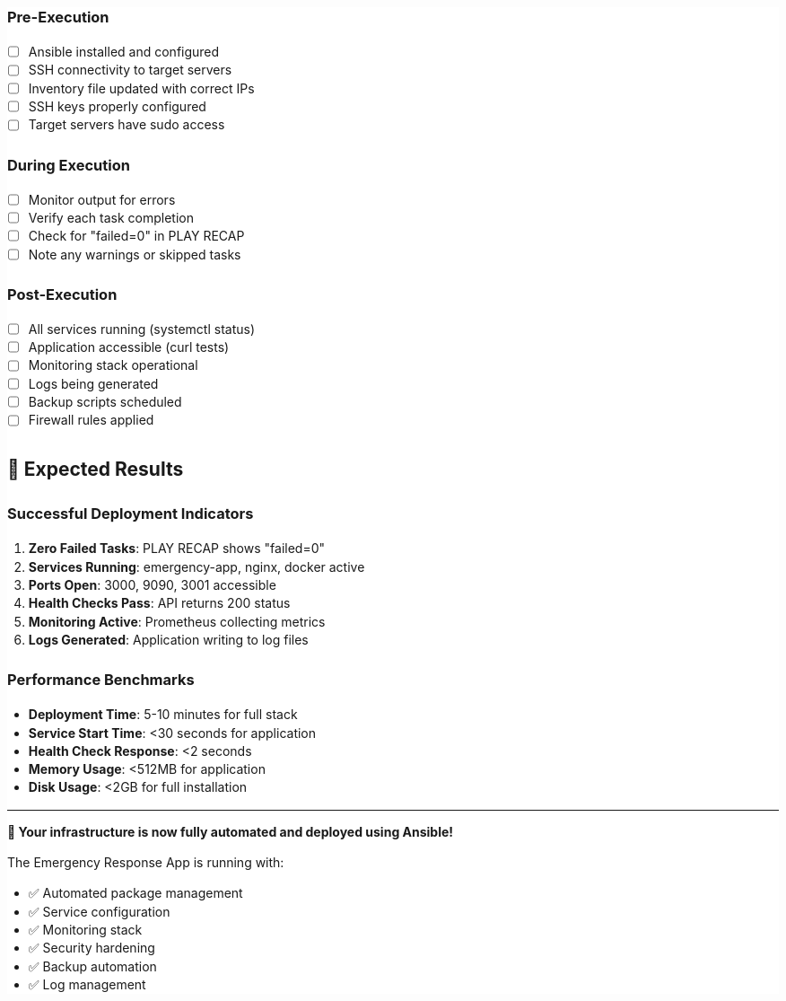 ### Pre-Execution
- [ ] Ansible installed and configured
- [ ] SSH connectivity to target servers
- [ ] Inventory file updated with correct IPs
- [ ] SSH keys properly configured
- [ ] Target servers have sudo access

### During Execution
- [ ] Monitor output for errors
- [ ] Verify each task completion
- [ ] Check for "failed=0" in PLAY RECAP
- [ ] Note any warnings or skipped tasks

### Post-Execution
- [ ] All services running (systemctl status)
- [ ] Application accessible (curl tests)
- [ ] Monitoring stack operational
- [ ] Logs being generated
- [ ] Backup scripts scheduled
- [ ] Firewall rules applied

## 🎯 Expected Results

### Successful Deployment Indicators
1. **Zero Failed Tasks**: PLAY RECAP shows "failed=0"
2. **Services Running**: emergency-app, nginx, docker active
3. **Ports Open**: 3000, 9090, 3001 accessible
4. **Health Checks Pass**: API returns 200 status
5. **Monitoring Active**: Prometheus collecting metrics
6. **Logs Generated**: Application writing to log files

### Performance Benchmarks
- **Deployment Time**: 5-10 minutes for full stack
- **Service Start Time**: <30 seconds for application
- **Health Check Response**: <2 seconds
- **Memory Usage**: <512MB for application
- **Disk Usage**: <2GB for full installation

---

**🎉 Your infrastructure is now fully automated and deployed using Ansible!**

The Emergency Response App is running with:
- ✅ Automated package management
- ✅ Service configuration
- ✅ Monitoring stack
- ✅ Security hardening
- ✅ Backup automation
- ✅ Log management
